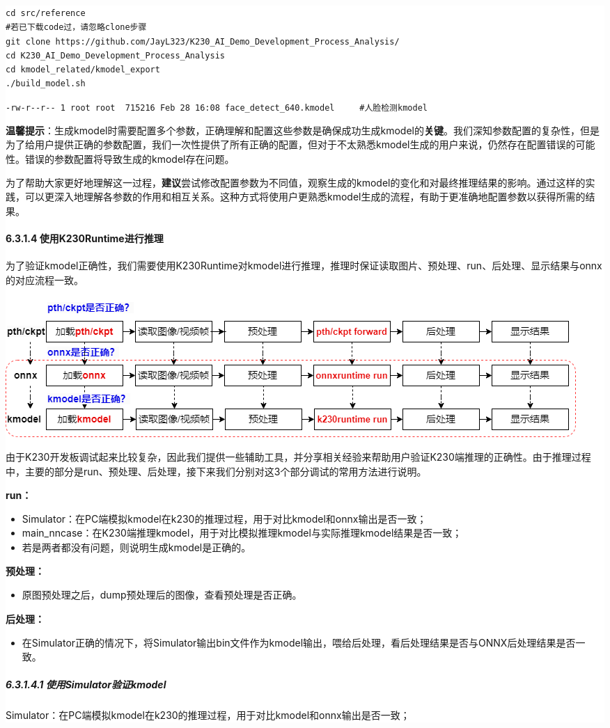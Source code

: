 ```
cd src/reference
#若已下载code过，请忽略clone步骤
git clone https://github.com/JayL323/K230_AI_Demo_Development_Process_Analysis/ 
cd K230_AI_Demo_Development_Process_Analysis
cd kmodel_related/kmodel_export
./build_model.sh
```



```
-rw-r--r-- 1 root root  715216 Feb 28 16:08 face_detect_640.kmodel     #人脸检测kmodel
```



**温馨提示**：生成kmodel时需要配置多个参数，正确理解和配置这些参数是确保成功生成kmodel的**关键**。我们深知参数配置的复杂性，但是为了给用户提供正确的参数配置，我们一次性提供了所有正确的配置，但对于不太熟悉kmodel生成的用户来说，仍然存在配置错误的可能性。错误的参数配置将导致生成的kmodel存在问题。

为了帮助大家更好地理解这一过程，**建议**尝试修改配置参数为不同值，观察生成的kmodel的变化和对最终推理结果的影响。通过这样的实践，可以更深入地理解各参数的作用和相互关系。这种方式将使用户更熟悉kmodel生成的流程，有助于更准确地配置参数以获得所需的结果。

#### 6.3.1.4 使用K230Runtime进行推理

为了验证kmodel正确性，我们需要使用K230Runtime对kmodel进行推理，推理时保证读取图片、预处理、run、后处理、显示结果与onnx的对应流程一致。

![onnx2kmodel.png](${images}/onnx2kmodel.png)

由于K230开发板调试起来比较复杂，因此我们提供一些辅助工具，并分享相关经验来帮助用户验证K230端推理的正确性。由于推理过程中，主要的部分是run、预处理、后处理，接下来我们分别对这3个部分调试的常用方法进行说明。

**run：**

- Simulator：在PC端模拟kmodel在k230的推理过程，用于对比kmodel和onnx输出是否一致；
- main_nncase：在K230端推理kmodel，用于对比模拟推理kmodel与实际推理kmodel结果是否一致；
- 若是两者都没有问题，则说明生成kmodel是正确的。

**预处理：**

- 原图预处理之后，dump预处理后的图像，查看预处理是否正确。

**后处理：**

- 在Simulator正确的情况下，将Simulator输出bin文件作为kmodel输出，喂给后处理，看后处理结果是否与ONNX后处理结果是否一致。

##### 6.3.1.4.1 使用Simulator验证kmodel

Simulator：在PC端模拟kmodel在k230的推理过程，用于对比kmodel和onnx输出是否一致；
